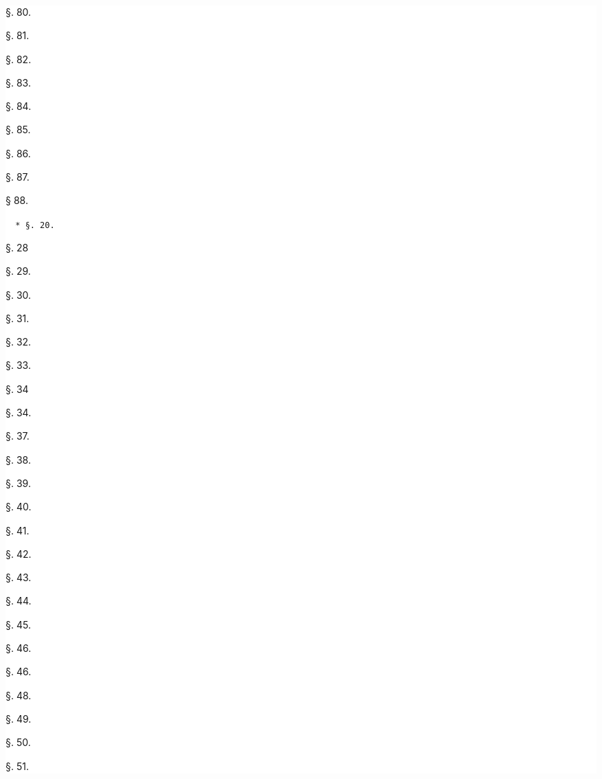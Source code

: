 §. 80.

§. 81.

§. 82.

§. 83.

§. 84.

§. 85.

§. 86.

§. 87.

§ 88.

      * §. 20.

§. 28

§. 29.

§. 30.

§. 31.

§. 32.

§. 33.

§. 34

§. 34.

§. 37.

§. 38.

§. 39.

§. 40.

§. 41.

§. 42.

§. 43.

§. 44.

§. 45.

§. 46.

§. 46.

§. 48.

§. 49.

§. 50.

§. 51.
